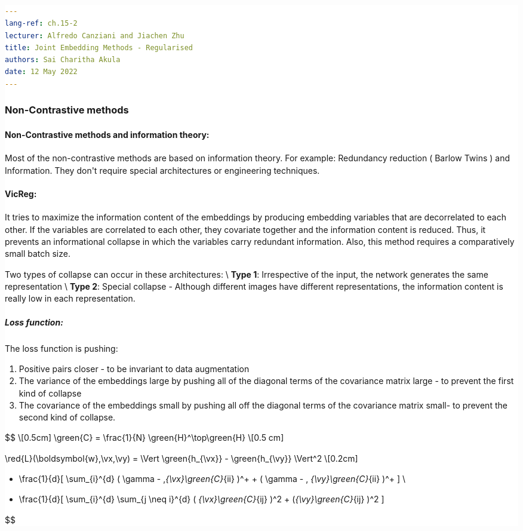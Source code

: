 ```yaml
---
lang-ref: ch.15-2
lecturer: Alfredo Canziani and Jiachen Zhu
title: Joint Embedding Methods - Regularised
authors: Sai Charitha Akula
date: 12 May 2022
---
```


### Non-Contrastive methods

#### Non-Contrastive methods and information theory:

Most of the non-contrastive methods are based on information theory. For example: Redundancy reduction ( Barlow Twins ) and Information.  They don't require special architectures or engineering techniques. 

#### VicReg:
It tries to maximize the information content of the embeddings by producing embedding variables that are decorrelated to each other. If the variables are correlated to each other, they covariate together and the information content is reduced. Thus, it prevents an informational collapse in which the variables carry redundant information. Also, this method requires a comparatively small batch size.

Two types of collapse can occur in these architectures: \\
$\textbf{Type 1}:$ Irrespective of the input, the network generates the same representation \\
$\textbf{Type 2}:$ Special collapse - Although different images have different representations, the information content is really low in each representation.       

##### Loss function:
The loss function is pushing:
1. Positive pairs closer - to be invariant to data augmentation
2. The variance of the embeddings large by pushing all of the diagonal terms of the covariance matrix large - to prevent the first kind of collapse
3. The covariance of the embeddings small by pushing all off the diagonal terms of the covariance matrix small- to prevent the second kind of collapse. 


$$
\\[0.5cm]
\green{C} = \frac{1}{N} \green{H}^\top\green{H} \\[0.5 cm]

\red{L}(\boldsymbol{w},\vx,\vy) = 
 \Vert \green{h_{\vx}} - \green{h_{\vy}} \Vert^2  \\[0.2cm]

 + \frac{1}{d}[ \sum_{i}^{d} ( \gamma - \,_{\vx}\green{C}_{ii}  )^+  +  ( \gamma - \, _{\vy}\green{C}_{ii} )^+ ] \\

 + \frac{1}{d}[ \sum_{i}^{d} \sum_{j \neq i}^{d}  ( _{\vx}\green{C}_{ij} )^2 + (_{\vy}\green{C}_{ij} )^2 ] 

$$

